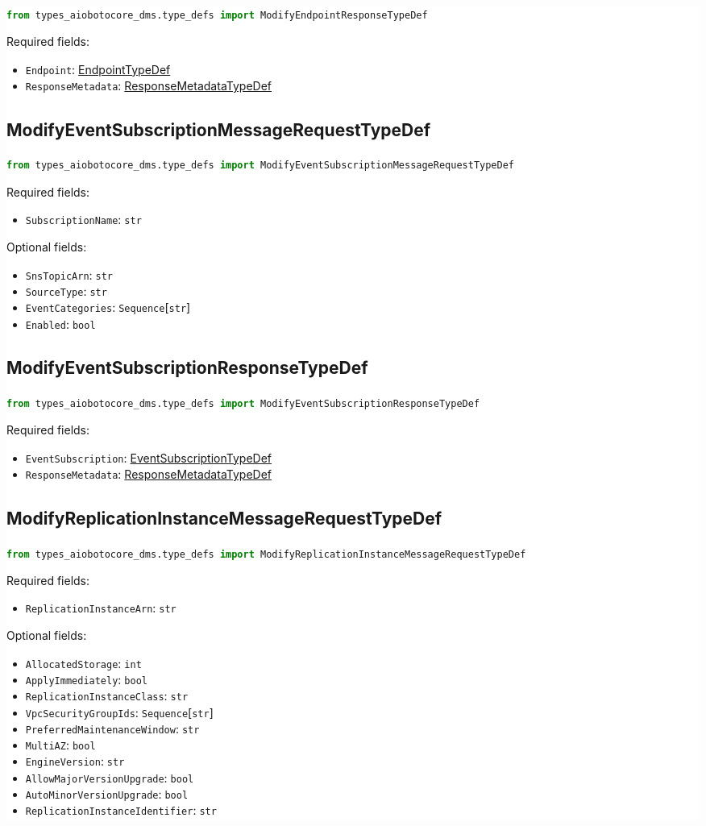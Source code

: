 ```python
from types_aiobotocore_dms.type_defs import ModifyEndpointResponseTypeDef
```

Required fields:

- `Endpoint`: [EndpointTypeDef](./type_defs.md#endpointtypedef)
- `ResponseMetadata`:
  [ResponseMetadataTypeDef](./type_defs.md#responsemetadatatypedef)

<a id="modifyeventsubscriptionmessagerequesttypedef"></a>

## ModifyEventSubscriptionMessageRequestTypeDef

```python
from types_aiobotocore_dms.type_defs import ModifyEventSubscriptionMessageRequestTypeDef
```

Required fields:

- `SubscriptionName`: `str`

Optional fields:

- `SnsTopicArn`: `str`
- `SourceType`: `str`
- `EventCategories`: `Sequence`\[`str`\]
- `Enabled`: `bool`

<a id="modifyeventsubscriptionresponsetypedef"></a>

## ModifyEventSubscriptionResponseTypeDef

```python
from types_aiobotocore_dms.type_defs import ModifyEventSubscriptionResponseTypeDef
```

Required fields:

- `EventSubscription`:
  [EventSubscriptionTypeDef](./type_defs.md#eventsubscriptiontypedef)
- `ResponseMetadata`:
  [ResponseMetadataTypeDef](./type_defs.md#responsemetadatatypedef)

<a id="modifyreplicationinstancemessagerequesttypedef"></a>

## ModifyReplicationInstanceMessageRequestTypeDef

```python
from types_aiobotocore_dms.type_defs import ModifyReplicationInstanceMessageRequestTypeDef
```

Required fields:

- `ReplicationInstanceArn`: `str`

Optional fields:

- `AllocatedStorage`: `int`
- `ApplyImmediately`: `bool`
- `ReplicationInstanceClass`: `str`
- `VpcSecurityGroupIds`: `Sequence`\[`str`\]
- `PreferredMaintenanceWindow`: `str`
- `MultiAZ`: `bool`
- `EngineVersion`: `str`
- `AllowMajorVersionUpgrade`: `bool`
- `AutoMinorVersionUpgrade`: `bool`
- `ReplicationInstanceIdentifier`: `str`
